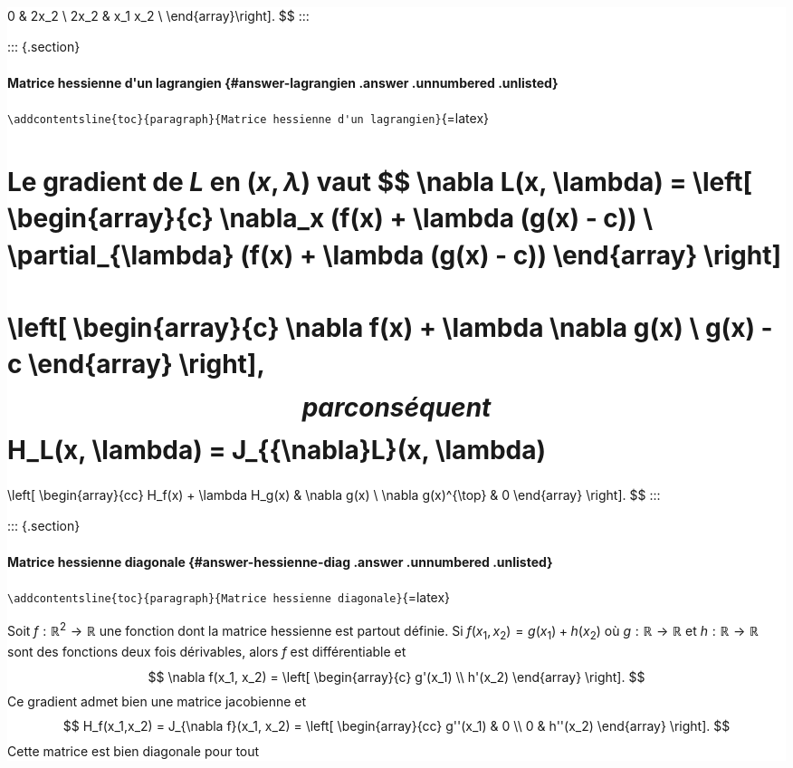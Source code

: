 0 & 2x_2 \\
2x_2 & x_1 x_2 \\
\end{array}\right].
$$
:::

::: {.section}
#### Matrice hessienne d'un lagrangien {#answer-lagrangien .answer .unnumbered .unlisted}

`\addcontentsline{toc}{paragraph}{Matrice hessienne d'un lagrangien}`{=latex}

Le gradient de $L$ en $(x, \lambda)$ vaut $$
\nabla L(x,  \lambda) = 
\left[ 
  \begin{array}{c}
  \nabla_x (f(x) + \lambda (g(x) - c)) \\
  \partial_{\lambda} (f(x) + \lambda (g(x) - c))
  \end{array}
\right]
=
\left[ 
  \begin{array}{c}
  \nabla f(x) + \lambda \nabla g(x) \\
  g(x) - c
  \end{array}
\right],
$$ par conséquent $$
H_L(x, \lambda) = J_{{\nabla}L}(x, \lambda)
=
\left[ 
  \begin{array}{cc}
  H_f(x) + \lambda H_g(x) & \nabla g(x) \\
  \nabla g(x)^{\top} & 0
  \end{array}
\right].
$$
:::

::: {.section}
#### Matrice hessienne diagonale {#answer-hessienne-diag .answer .unnumbered .unlisted}

`\addcontentsline{toc}{paragraph}{Matrice hessienne diagonale}`{=latex}

Soit $f: \mathbb{R}^2 \to \mathbb{R}$ une fonction dont la matrice
hessienne est partout définie. Si $f(x_1,x_2) = g(x_1) + h(x_2)$ où
$g:\mathbb{R}\to\mathbb{R}$ et $h:\mathbb{R}\to\mathbb{R}$ sont des
fonctions deux fois dérivables, alors $f$ est différentiable et $$
\nabla f(x_1, x_2) = 
\left[ 
\begin{array}{c}
g'(x_1) \\
h'(x_2)
\end{array}
\right].
$$ Ce gradient admet bien une matrice jacobienne et $$
H_f(x_1,x_2) = J_{\nabla f}(x_1, x_2) = 
\left[
\begin{array}{cc}
g''(x_1) & 0 \\
0 & h''(x_2)
\end{array}
\right].
$$ Cette matrice est bien diagonale pour tout